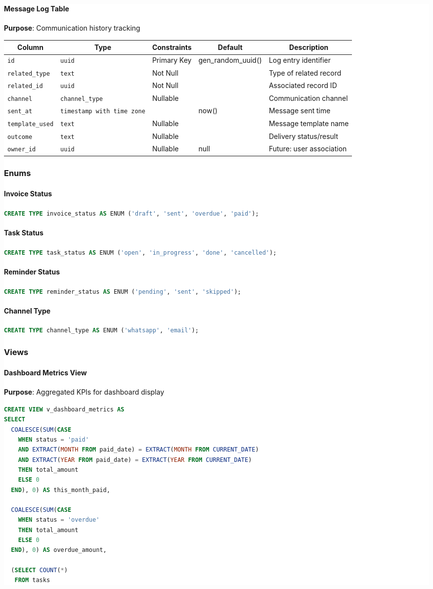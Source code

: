 #### Message Log Table
**Purpose**: Communication history tracking

| Column | Type | Constraints | Default | Description |
|--------|------|-------------|---------|-------------|
| `id` | `uuid` | Primary Key | gen_random_uuid() | Log entry identifier |
| `related_type` | `text` | Not Null | | Type of related record |
| `related_id` | `uuid` | Not Null | | Associated record ID |
| `channel` | `channel_type` | Nullable | | Communication channel |
| `sent_at` | `timestamp with time zone` | | now() | Message sent time |
| `template_used` | `text` | Nullable | | Message template name |
| `outcome` | `text` | Nullable | | Delivery status/result |
| `owner_id` | `uuid` | Nullable | null | Future: user association |

### Enums

#### Invoice Status
```sql
CREATE TYPE invoice_status AS ENUM ('draft', 'sent', 'overdue', 'paid');
```

#### Task Status
```sql
CREATE TYPE task_status AS ENUM ('open', 'in_progress', 'done', 'cancelled');
```

#### Reminder Status
```sql
CREATE TYPE reminder_status AS ENUM ('pending', 'sent', 'skipped');
```

#### Channel Type
```sql
CREATE TYPE channel_type AS ENUM ('whatsapp', 'email');
```

### Views

#### Dashboard Metrics View
**Purpose**: Aggregated KPIs for dashboard display

```sql
CREATE VIEW v_dashboard_metrics AS
SELECT
  COALESCE(SUM(CASE 
    WHEN status = 'paid' 
    AND EXTRACT(MONTH FROM paid_date) = EXTRACT(MONTH FROM CURRENT_DATE)
    AND EXTRACT(YEAR FROM paid_date) = EXTRACT(YEAR FROM CURRENT_DATE)
    THEN total_amount 
    ELSE 0 
  END), 0) AS this_month_paid,
  
  COALESCE(SUM(CASE 
    WHEN status = 'overdue' 
    THEN total_amount 
    ELSE 0 
  END), 0) AS overdue_amount,
  
  (SELECT COUNT(*) 
   FROM tasks 
```